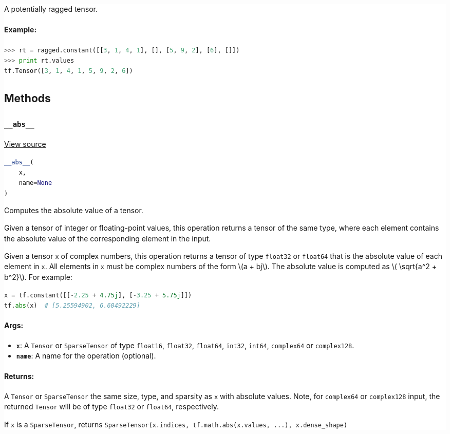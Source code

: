 A potentially ragged tensor.


#### Example:
  ```python
  >>> rt = ragged.constant([[3, 1, 4, 1], [], [5, 9, 2], [6], []])
  >>> print rt.values
  tf.Tensor([3, 1, 4, 1, 5, 9, 2, 6])
  ```



## Methods

<h3 id="__abs__"><code>__abs__</code></h3>

<a target="_blank" href="/code/stable/tensorflow/python/ops/math_ops.py">View source</a>

``` python
__abs__(
    x,
    name=None
)
```

Computes the absolute value of a tensor.

Given a tensor of integer or floating-point values, this operation returns a
tensor of the same type, where each element contains the absolute value of the
corresponding element in the input.

Given a tensor `x` of complex numbers, this operation returns a tensor of type
`float32` or `float64` that is the absolute value of each element in `x`. All
elements in `x` must be complex numbers of the form \\(a + bj\\). The
absolute value is computed as \\( \sqrt{a^2 + b^2}\\).  For example:
```python
x = tf.constant([[-2.25 + 4.75j], [-3.25 + 5.75j]])
tf.abs(x)  # [5.25594902, 6.60492229]
```

#### Args:


* <b>`x`</b>: A `Tensor` or `SparseTensor` of type `float16`, `float32`, `float64`,
  `int32`, `int64`, `complex64` or `complex128`.
* <b>`name`</b>: A name for the operation (optional).


#### Returns:

A `Tensor` or `SparseTensor` the same size, type, and sparsity as `x` with
  absolute values.
Note, for `complex64` or `complex128` input, the returned `Tensor` will be
  of type `float32` or `float64`, respectively.

If `x` is a `SparseTensor`, returns
`SparseTensor(x.indices, tf.math.abs(x.values, ...), x.dense_shape)`

